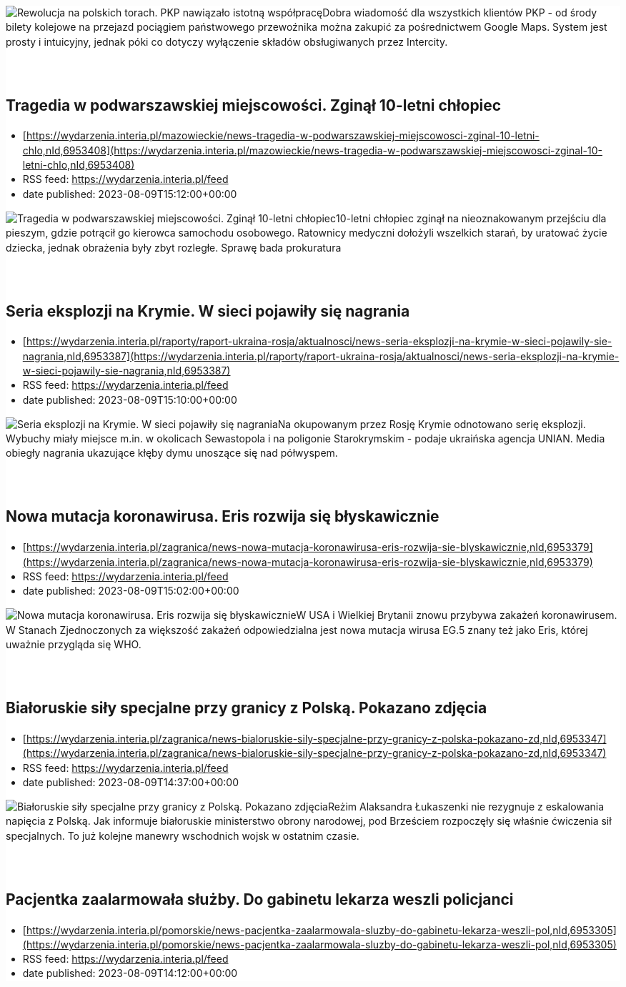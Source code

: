 <p><a href="https://wydarzenia.interia.pl/kraj/news-rewolucja-na-polskich-torach-pkp-nawiazalo-istotna-wspolprac,nId,6953355"><img align="left" alt="Rewolucja na polskich torach. PKP nawiązało istotną współpracę" src="https://i.iplsc.com/rewolucja-na-polskich-torach-pkp-nawiazalo-istotna-wspolprac/000HIGCNHC72N6W0-C321.jpg" /></a>Dobra wiadomość dla wszystkich klientów PKP - od środy bilety kolejowe na przejazd pociągiem państwowego przewoźnika można zakupić za pośrednictwem Google Maps. System jest prosty i intuicyjny, jednak póki co dotyczy wyłączenie składów obsługiwanych przez Intercity.</p><br clear="all" />

## Tragedia w podwarszawskiej miejscowości. Zginął 10-letni chłopiec
 - [https://wydarzenia.interia.pl/mazowieckie/news-tragedia-w-podwarszawskiej-miejscowosci-zginal-10-letni-chlo,nId,6953408](https://wydarzenia.interia.pl/mazowieckie/news-tragedia-w-podwarszawskiej-miejscowosci-zginal-10-letni-chlo,nId,6953408)
 - RSS feed: https://wydarzenia.interia.pl/feed
 - date published: 2023-08-09T15:12:00+00:00

<p><a href="https://wydarzenia.interia.pl/mazowieckie/news-tragedia-w-podwarszawskiej-miejscowosci-zginal-10-letni-chlo,nId,6953408"><img align="left" alt="Tragedia w podwarszawskiej miejscowości. Zginął 10-letni chłopiec" src="https://i.iplsc.com/tragedia-w-podwarszawskiej-miejscowosci-zginal-10-letni-chlo/000HIGI8YJSEMWR2-C321.jpg" /></a>10-letni chłopiec zginął na nieoznakowanym przejściu dla pieszym, gdzie potrącił go kierowca samochodu osobowego. Ratownicy medyczni dołożyli wszelkich starań, by uratować życie dziecka, jednak obrażenia były zbyt rozległe. Sprawę bada prokuratura</p><br clear="all" />

## Seria eksplozji na Krymie. W sieci pojawiły się nagrania
 - [https://wydarzenia.interia.pl/raporty/raport-ukraina-rosja/aktualnosci/news-seria-eksplozji-na-krymie-w-sieci-pojawily-sie-nagrania,nId,6953387](https://wydarzenia.interia.pl/raporty/raport-ukraina-rosja/aktualnosci/news-seria-eksplozji-na-krymie-w-sieci-pojawily-sie-nagrania,nId,6953387)
 - RSS feed: https://wydarzenia.interia.pl/feed
 - date published: 2023-08-09T15:10:00+00:00

<p><a href="https://wydarzenia.interia.pl/raporty/raport-ukraina-rosja/aktualnosci/news-seria-eksplozji-na-krymie-w-sieci-pojawily-sie-nagrania,nId,6953387"><img align="left" alt="Seria eksplozji na Krymie. W sieci pojawiły się nagrania" src="https://i.iplsc.com/seria-eksplozji-na-krymie-w-sieci-pojawily-sie-nagrania/000HIGCDRYGGV3TV-C321.jpg" /></a>Na okupowanym przez Rosję Krymie odnotowano serię eksplozji. Wybuchy miały miejsce m.in. w okolicach Sewastopola i na poligonie Starokrymskim - podaje ukraińska agencja UNIAN. Media obiegły nagrania ukazujące kłęby dymu unoszące się nad półwyspem.</p><br clear="all" />

## Nowa mutacja koronawirusa. Eris rozwija się błyskawicznie
 - [https://wydarzenia.interia.pl/zagranica/news-nowa-mutacja-koronawirusa-eris-rozwija-sie-blyskawicznie,nId,6953379](https://wydarzenia.interia.pl/zagranica/news-nowa-mutacja-koronawirusa-eris-rozwija-sie-blyskawicznie,nId,6953379)
 - RSS feed: https://wydarzenia.interia.pl/feed
 - date published: 2023-08-09T15:02:00+00:00

<p><a href="https://wydarzenia.interia.pl/zagranica/news-nowa-mutacja-koronawirusa-eris-rozwija-sie-blyskawicznie,nId,6953379"><img align="left" alt="Nowa mutacja koronawirusa. Eris rozwija się błyskawicznie" src="https://i.iplsc.com/nowa-mutacja-koronawirusa-eris-rozwija-sie-blyskawicznie/000A0WTYYVJ3SSKI-C321.jpg" /></a>W USA i Wielkiej Brytanii znowu przybywa zakażeń koronawirusem. W Stanach Zjednoczonych za większość zakażeń odpowiedzialna jest nowa mutacja wirusa EG.5 znany też jako Eris, której uważnie przygląda się WHO.</p><br clear="all" />

## Białoruskie siły specjalne przy granicy z Polską. Pokazano zdjęcia
 - [https://wydarzenia.interia.pl/zagranica/news-bialoruskie-sily-specjalne-przy-granicy-z-polska-pokazano-zd,nId,6953347](https://wydarzenia.interia.pl/zagranica/news-bialoruskie-sily-specjalne-przy-granicy-z-polska-pokazano-zd,nId,6953347)
 - RSS feed: https://wydarzenia.interia.pl/feed
 - date published: 2023-08-09T14:37:00+00:00

<p><a href="https://wydarzenia.interia.pl/zagranica/news-bialoruskie-sily-specjalne-przy-granicy-z-polska-pokazano-zd,nId,6953347"><img align="left" alt="Białoruskie siły specjalne przy granicy z Polską. Pokazano zdjęcia" src="https://i.iplsc.com/bialoruskie-sily-specjalne-przy-granicy-z-polska-pokazano-zd/000HIG8OC2BCU8K7-C321.jpg" /></a>Reżim Alaksandra Łukaszenki nie rezygnuje z eskalowania napięcia z Polską. Jak informuje białoruskie ministerstwo obrony narodowej, pod Brześciem rozpoczęły się właśnie ćwiczenia sił specjalnych. To już kolejne manewry wschodnich wojsk w ostatnim czasie.</p><br clear="all" />

## Pacjentka zaalarmowała służby. Do gabinetu lekarza weszli policjanci
 - [https://wydarzenia.interia.pl/pomorskie/news-pacjentka-zaalarmowala-sluzby-do-gabinetu-lekarza-weszli-pol,nId,6953305](https://wydarzenia.interia.pl/pomorskie/news-pacjentka-zaalarmowala-sluzby-do-gabinetu-lekarza-weszli-pol,nId,6953305)
 - RSS feed: https://wydarzenia.interia.pl/feed
 - date published: 2023-08-09T14:12:00+00:00
